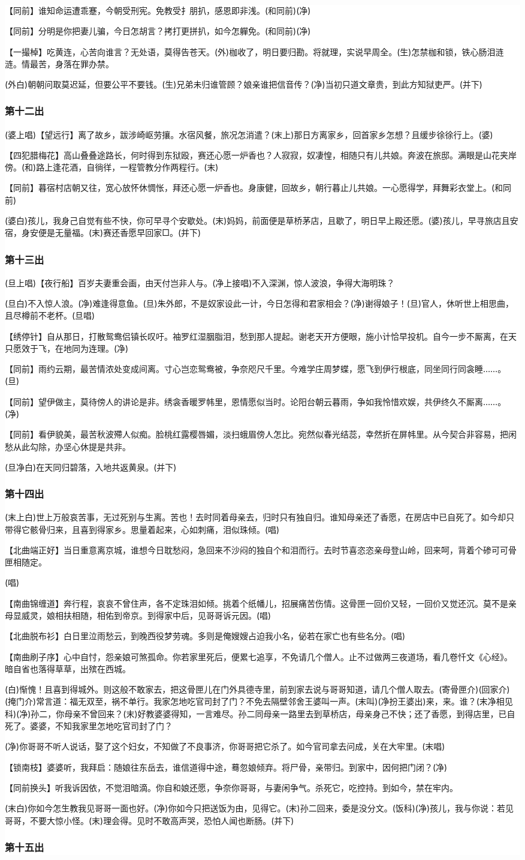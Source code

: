 【同前】谁知命运遭乖蹇，今朝受刑宪。免教受扌朋扒，感恩即非浅。(和同前)(净)  
  
【同前】分明是你把妻儿骗，今日怎胡言？拷打更拼扒，如今怎軃免。(和同前)(净)  
  
【一撮棹】吃黄连，心苦向谁言？无处语，莫得告苍天。(外)枷收了，明日要归勘。将就理，实说早周全。(生)怎禁枷和锁，铁心肠泪涟涟。情最苦，身落在罪办禁。  
  
(外白)朝朝问取莫迟延，但要公平不要钱。(生)兄弟未归谁管顾？娘亲谁把信音传？(净)当初只道文章贵，到此方知狱吏严。(并下)  

### 第十二出  
  
(婆上唱)【望远行】离了故乡，跋涉崎岖劳攘。水宿风餐，旅况怎消遣？(末上)那日方离家乡，回首家乡怎想？且缓步徐徐行上。(婆)  
  
【四犯腊梅花】高山叠叠途路长，何时得到东狱殴，赛还心愿一炉香也？人寂寂，奴凄惶，相随只有儿共娘。奔波在旅邸。满眼是山花夹岸傍。(和)路上逢花酒，自徜徉，一程管教分作两程行。(末)  
  
【同前】暮宿村店朝又往，宽心放怀休惆怅，拜还心愿一炉香也。身康健，回故乡，朝行暮止儿共娘。一心愿得学，拜舞彩衣堂上。(和同前)  
  
(婆白)孩儿，我身己自觉有些不快，你可早寻个安歇处。(末)妈妈，前面便是草桥茅店，且歇了，明日早上殿还愿。(婆)孩儿，早寻旅店且安宿，身安便是无量福。(末)赛还香愿早回家□。(并下)  

### 第十三出  
  
(旦上唱)【夜行船】百岁夫妻重会画，由天付岂非人与。(净上接唱)不入深渊，惊人波浪，争得大海明珠？  
  
(旦白)不入惊人浪。(净)难逢得意鱼。(旦)朱外郎，不是奴家设此一计，今日怎得和君家相会？(净)谢得娘子！(旦)官人，休听世上相思曲，且尽樽前不老杯。(旦唱)  
  
【绣停针】自从那日，打散鸳鸯侣镇长叹吁。袖罗红湿胭脂泪，愁到那人提起。谢老天开方便眼，施小计恰早投机。自今一步不厮离，在天只愿效于飞，在地同为连理。(净)  
  
【同前】雨约云期，最苦情浓处变成间离。寸心岂恋鸳鸯被，争奈咫尺千里。今难学庄周梦蝶，愿飞到伊行根底，同坐同行同衾睡……。(旦)  
  
【同前】望伊做主，莫待傍人的讲论是非。绣衾香暖罗帏里，恩情愿似当时。论阳台朝云暮雨，争如我怜惜欢娱，共伊终久不厮离……。(净)  
  
【同前】看伊貌美，最苦秋波殢人似痴。脸桃红露樱唇媚，淡扫蛾眉傍人怎比。宛然似春光结蕊，幸然折在屏帏里。从今契合非容易，把闲愁从此勾除，办坚心休提是共非。  
  
(旦净白)在天同归碧落，入地共返黄泉。(并下)  
  
### 第十四出  
  
(末上白)世上万般哀苦事，无过死别与生离。苦也！去时同着母亲去，归时只有独自归。谁知母亲还了香愿，在房店中已自死了。如今却只带得它骸骨归来，且喜到得家乡。思量着起来，心如刺痛，泪似珠倾。(唱)  
  
【北曲端正好】当日重意离京城，谁想今日耽愁闷，急回来不沙闷的独自个和泪而行。去时节喜恣恣亲母登山岭，回来呵，背着个碜可可骨匣相随定。  
  
(唱)  
  
【南曲锦缠道】奔行程，哀哀不曾住声，各不定珠泪如倾。挑着个纸幡儿，招展痛苦伤情。这骨匣一回价又轻，一回价又觉还沉。莫不是亲母显威灵，娘相扶相随，相佑到帝京。到得家中后，见哥哥诉元因。(唱)  
  
【北曲脱布衫】白日里泣雨愁云，到晚西役梦劳魂。多则是俺嫂嫂占迫我小名，佖若在家亡也有些名分。(唱)  
  
【南曲刷子序】心中自忖，怨亲娘可煞孤命。你若家里死后，便累七追享，不免请几个僧人。止不过做两三夜道场，看几卷忏文《心经》。暗自省也落得草草，出殡在西城。  
  
(白)惭愧！且喜到得城外。则这般不敢家去，把这骨匣儿在门外具德寺里，前到家去说与哥哥知道，请几个僧人取去。(寄骨匣介)(回家介)(掩门介)常言道：福无双至，祸不单行。我家怎地吃官司封了门？不免去隔壁邻舍王婆叫一声。(末叫)(净扮王婆出)来，来。谁？(末净相见科)(净)孙二，你母亲不曾回来？(末)好教婆婆得知，一言难尽。孙二同母亲一路里去到草桥店，母亲身己不快；还了香愿，到得店里，已自死了。婆婆，不知我家里怎地吃官司封了门？  
  
(净)你哥哥不听人说话，娶了这个妇女，不知做了不良事济，你哥哥把它杀了。如今官司拿去问成，关在大牢里。(末唱)  
  
【锁南枝】婆婆听，我拜启：随娘往东岳去，谁信道得中途，蓦忽娘倾弃。将尸骨，亲带归。到家中，因何把门闭？(净)  
  
【同前换头】听我诉因依，不觉泪暗滴。你自和娘还愿，争奈你哥哥，与妻闲争气。杀死它，吃控持。到如今，禁在牢内。  
  
(末白)你如今怎生教我见哥哥一面也好。(净)你如今只把送饭为由，见得它。(末)孙二回来，委是没分文。(饭科)(净)孩儿，我与你说：若见哥哥，不要大惊小怪。(末)理会得。见时不敢高声哭，恐怕人闻也断肠。(并下)  

### 第十五出  
  